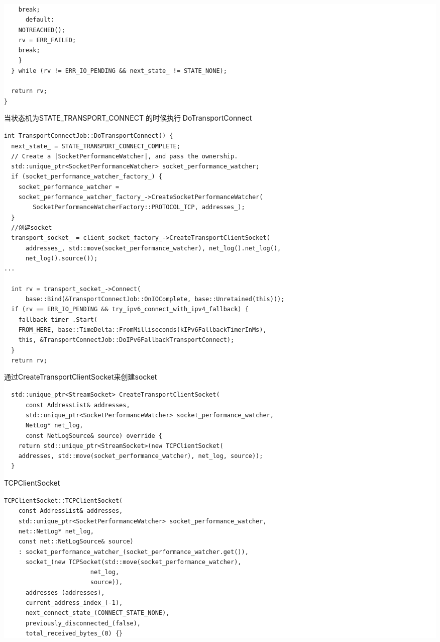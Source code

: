 		break;
	      default:
		NOTREACHED();
		rv = ERR_FAILED;
		break;
	    }
	  } while (rv != ERR_IO_PENDING && next_state_ != STATE_NONE);

	  return rv;
	}

当状态机为STATE_TRANSPORT_CONNECT 的时候执行 DoTransportConnect

	int TransportConnectJob::DoTransportConnect() {
	  next_state_ = STATE_TRANSPORT_CONNECT_COMPLETE;
	  // Create a |SocketPerformanceWatcher|, and pass the ownership.
	  std::unique_ptr<SocketPerformanceWatcher> socket_performance_watcher;
	  if (socket_performance_watcher_factory_) {
	    socket_performance_watcher =
		socket_performance_watcher_factory_->CreateSocketPerformanceWatcher(
		    SocketPerformanceWatcherFactory::PROTOCOL_TCP, addresses_);
	  }
	  //创建socket
	  transport_socket_ = client_socket_factory_->CreateTransportClientSocket(
	      addresses_, std::move(socket_performance_watcher), net_log().net_log(),
	      net_log().source());
	...

	  int rv = transport_socket_->Connect(
	      base::Bind(&TransportConnectJob::OnIOComplete, base::Unretained(this)));
	  if (rv == ERR_IO_PENDING && try_ipv6_connect_with_ipv4_fallback) {
	    fallback_timer_.Start(
		FROM_HERE, base::TimeDelta::FromMilliseconds(kIPv6FallbackTimerInMs),
		this, &TransportConnectJob::DoIPv6FallbackTransportConnect);
	  }
	  return rv;

通过CreateTransportClientSocket来创建socket


	  std::unique_ptr<StreamSocket> CreateTransportClientSocket(
	      const AddressList& addresses,
	      std::unique_ptr<SocketPerformanceWatcher> socket_performance_watcher,
	      NetLog* net_log,
	      const NetLogSource& source) override {
	    return std::unique_ptr<StreamSocket>(new TCPClientSocket(
		addresses, std::move(socket_performance_watcher), net_log, source));
	  }

TCPClientSocket

	TCPClientSocket::TCPClientSocket(
	    const AddressList& addresses,
	    std::unique_ptr<SocketPerformanceWatcher> socket_performance_watcher,
	    net::NetLog* net_log,
	    const net::NetLogSource& source)
	    : socket_performance_watcher_(socket_performance_watcher.get()),
	      socket_(new TCPSocket(std::move(socket_performance_watcher),
		                    net_log,
		                    source)),
	      addresses_(addresses),
	      current_address_index_(-1),
	      next_connect_state_(CONNECT_STATE_NONE),
	      previously_disconnected_(false),
	      total_received_bytes_(0) {}
